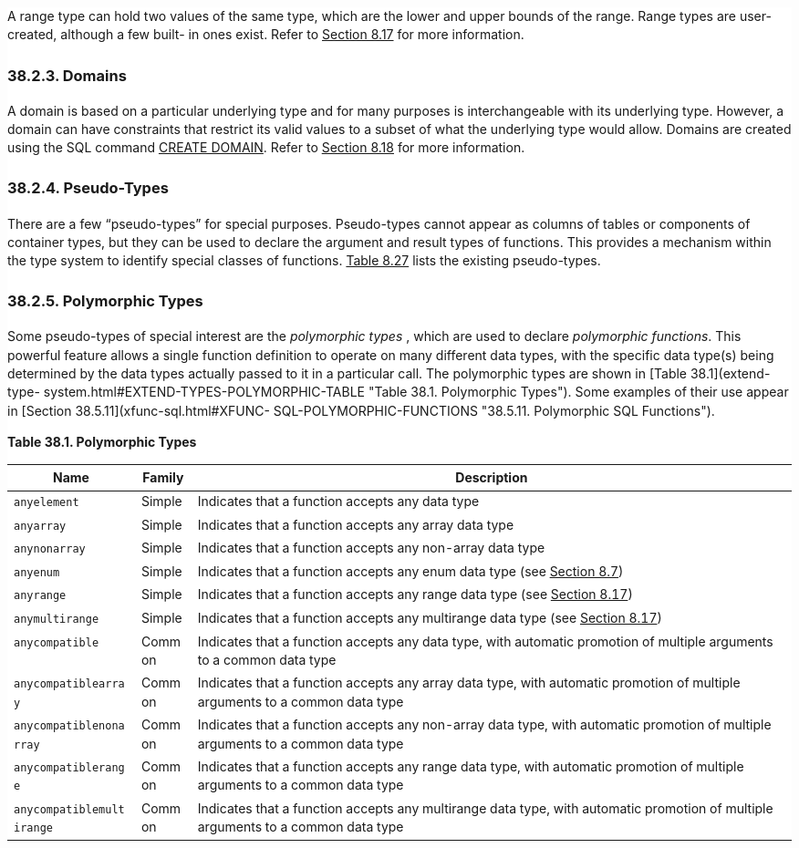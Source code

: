A range type can hold two values of the same type, which are the lower and
upper bounds of the range. Range types are user-created, although a few built-
in ones exist. Refer to [Section 8.17](rangetypes.html "8.17. Range Types")
for more information.

### 38.2.3. Domains #

A domain is based on a particular underlying type and for many purposes is
interchangeable with its underlying type. However, a domain can have
constraints that restrict its valid values to a subset of what the underlying
type would allow. Domains are created using the SQL command [CREATE
DOMAIN](sql-createdomain.html "CREATE DOMAIN"). Refer to [Section
8.18](domains.html "8.18. Domain Types") for more information.

### 38.2.4. Pseudo-Types #

There are a few “pseudo-types” for special purposes. Pseudo-types cannot
appear as columns of tables or components of container types, but they can be
used to declare the argument and result types of functions. This provides a
mechanism within the type system to identify special classes of functions.
[Table 8.27](datatype-pseudo.html#DATATYPE-PSEUDOTYPES-TABLE
"Table 8.27. Pseudo-Types") lists the existing pseudo-types.

### 38.2.5. Polymorphic Types #

Some pseudo-types of special interest are the _polymorphic types_ , which are
used to declare _polymorphic functions_. This powerful feature allows a single
function definition to operate on many different data types, with the specific
data type(s) being determined by the data types actually passed to it in a
particular call. The polymorphic types are shown in [Table 38.1](extend-type-
system.html#EXTEND-TYPES-POLYMORPHIC-TABLE "Table 38.1. Polymorphic Types").
Some examples of their use appear in [Section 38.5.11](xfunc-sql.html#XFUNC-
SQL-POLYMORPHIC-FUNCTIONS "38.5.11. Polymorphic SQL Functions").

**Table  38.1. Polymorphic Types**

Name | Family | Description  
---|---|---  
`anyelement` | Simple | Indicates that a function accepts any data type  
`anyarray` | Simple | Indicates that a function accepts any array data type  
`anynonarray` | Simple | Indicates that a function accepts any non-array data type  
`anyenum` | Simple | Indicates that a function accepts any enum data type (see [Section 8.7](datatype-enum.html "8.7. Enumerated Types"))  
`anyrange` | Simple | Indicates that a function accepts any range data type (see [Section 8.17](rangetypes.html "8.17. Range Types"))  
`anymultirange` | Simple | Indicates that a function accepts any multirange data type (see [Section 8.17](rangetypes.html "8.17. Range Types"))  
`anycompatible` | Common | Indicates that a function accepts any data type, with automatic promotion of multiple arguments to a common data type  
`anycompatiblearray` | Common | Indicates that a function accepts any array data type, with automatic promotion of multiple arguments to a common data type  
`anycompatiblenonarray` | Common | Indicates that a function accepts any non-array data type, with automatic promotion of multiple arguments to a common data type  
`anycompatiblerange` | Common | Indicates that a function accepts any range data type, with automatic promotion of multiple arguments to a common data type  
`anycompatiblemultirange` | Common | Indicates that a function accepts any multirange data type, with automatic promotion of multiple arguments to a common data type  
  